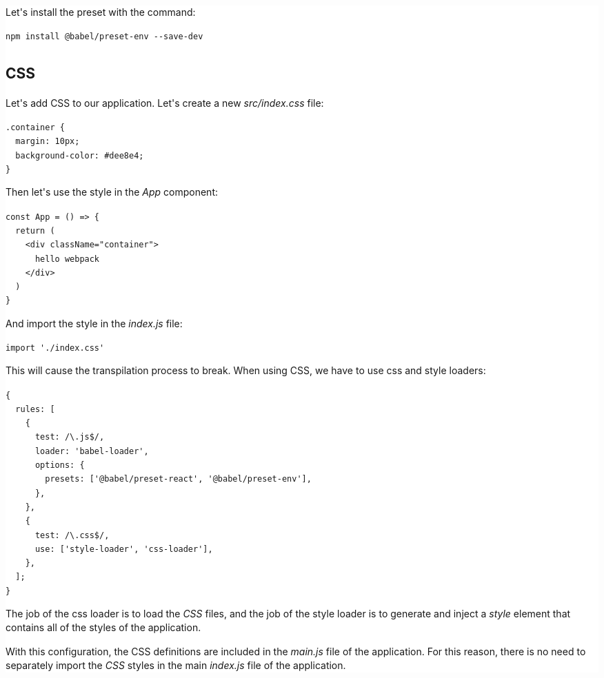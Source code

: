 Let's install the preset with the command:
```
npm install @babel/preset-env --save-dev
```

## CSS

Let's add CSS to our application. Let's create a new *src/index.css* file:
```
.container {
  margin: 10px;
  background-color: #dee8e4;
}
```

Then let's use the style in the *App* component:
```
const App = () => {
  return (
    <div className="container">
      hello webpack
    </div>
  )
}
```

And import the style in the *index.js* file:
```
import './index.css'
```

This will cause the transpilation process to break. When using CSS, we have to use css and style loaders:
```
{
  rules: [
    {
      test: /\.js$/,
      loader: 'babel-loader',
      options: {
        presets: ['@babel/preset-react', '@babel/preset-env'],
      },
    },
    {
      test: /\.css$/,
      use: ['style-loader', 'css-loader'],
    },
  ];
}
```

The job of the css loader is to load the *CSS* files, and the job of the style loader is to generate and inject a *style* element that contains all of the styles of the application.

With this configuration, the CSS definitions are included in the *main.js* file of the application. For this reason, there is no need to separately import the *CSS* styles in the main *index.js* file of the application.
